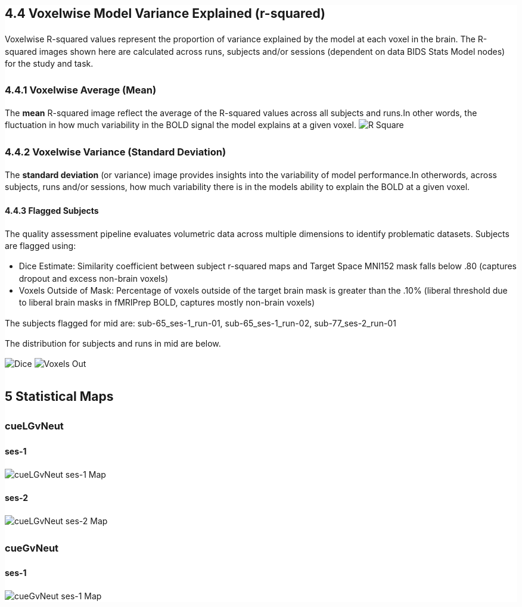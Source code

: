 ## 4.4 Voxelwise Model Variance Explained (r-squared)
Voxelwise R-squared values represent the proportion of variance explained by the model at each voxel in the brain. The R-squared images shown here are calculated across runs, subjects and/or sessions (dependent on data BIDS Stats Model nodes) for the study and task.

### 4.4.1 Voxelwise Average (Mean)
The **mean** R-squared image reflect the average of the R-squared values across all subjects and runs.In other words, the fluctuation in how much variability in the BOLD signal the model explains at a given voxel.
![R Square](files/ds005012_task-mid_rsquare-mean.png)

### 4.4.2 Voxelwise Variance (Standard Deviation)
The **standard deviation** (or variance) image provides insights into the variability of model performance.In otherwords, across subjects, runs and/or sessions, how much variability there is in the models ability to explain the BOLD at a given voxel.

#### 4.4.3 Flagged Subjects
The quality assessment pipeline evaluates volumetric data across multiple dimensions to identify problematic datasets. Subjects are flagged using: 

  - Dice Estimate: Similarity coefficient between subject r-squared maps and Target Space MNI152 mask falls below .80 (captures dropout and excess non-brain voxels) 
  - Voxels Outside of Mask: Percentage of voxels outside of the target brain mask is greater than the .10% (liberal threshold due to liberal brain masks in fMRIPrep BOLD, captures mostly non-brain voxels) 

The subjects flagged for mid are:
sub-65_ses-1_run-01, sub-65_ses-1_run-02, sub-77_ses-2_run-01

The distribution for subjects and runs in mid are below. 

![Dice](files/ds005012_task-mid_hist-dicesimilarity.png)
![Voxels Out](files/ds005012_task-mid_hist-voxoutmask.png)

## 5 Statistical Maps

### cueLGvNeut

#### ses-1
![cueLGvNeut ses-1 Map](files/ds005012_task-mid_ses-1_contrast-cueLGvNeut_map.png)

#### ses-2
![cueLGvNeut ses-2 Map](files/ds005012_task-mid_ses-2_contrast-cueLGvNeut_map.png)

### cueGvNeut

#### ses-1
![cueGvNeut ses-1 Map](files/ds005012_task-mid_ses-1_contrast-cueGvNeut_map.png)
